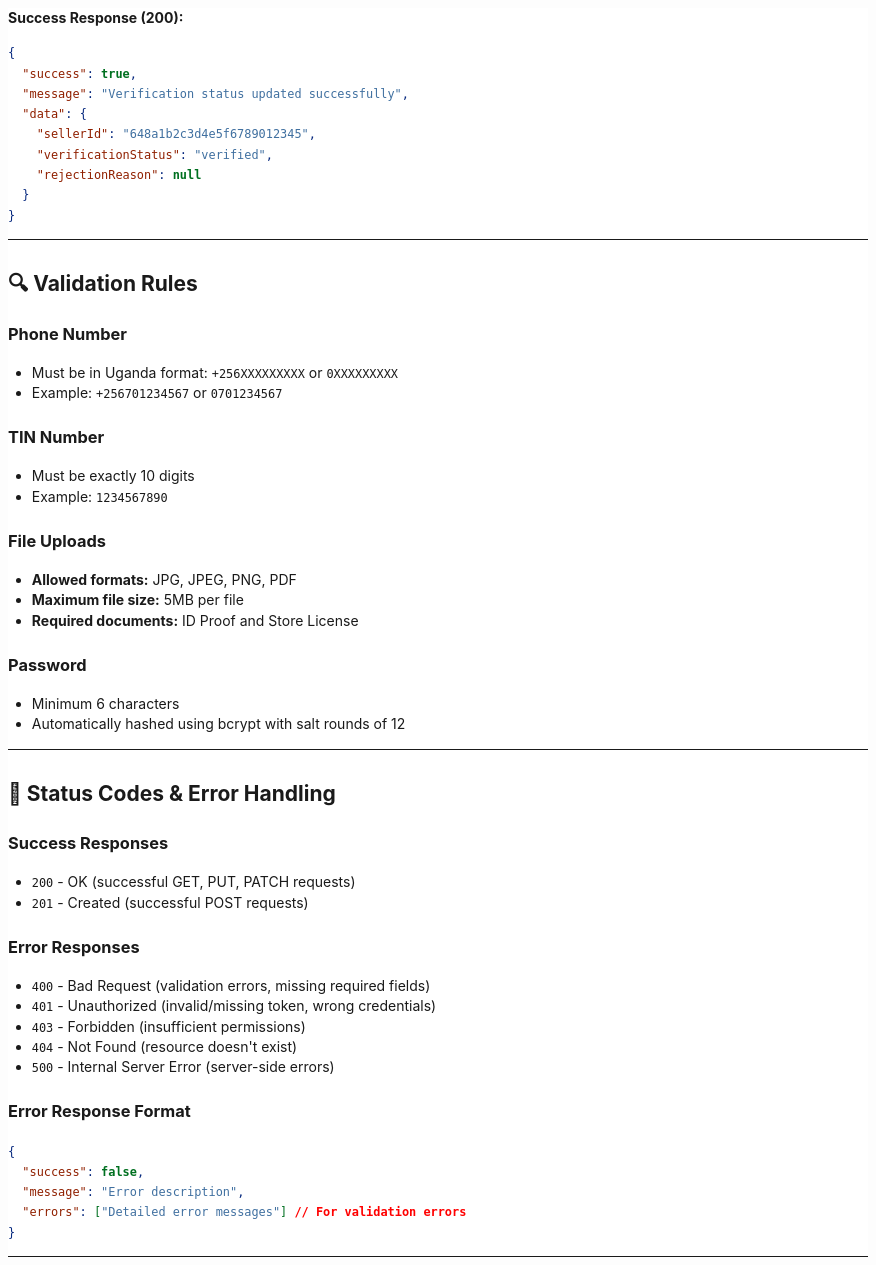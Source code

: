 **Success Response (200):**
```json
{
  "success": true,
  "message": "Verification status updated successfully",
  "data": {
    "sellerId": "648a1b2c3d4e5f6789012345",
    "verificationStatus": "verified",
    "rejectionReason": null
  }
}
```

---

## 🔍 Validation Rules

### Phone Number
- Must be in Uganda format: `+256XXXXXXXXX` or `0XXXXXXXXX`
- Example: `+256701234567` or `0701234567`

### TIN Number
- Must be exactly 10 digits
- Example: `1234567890`

### File Uploads
- **Allowed formats:** JPG, JPEG, PNG, PDF
- **Maximum file size:** 5MB per file
- **Required documents:** ID Proof and Store License

### Password
- Minimum 6 characters
- Automatically hashed using bcrypt with salt rounds of 12

---

## 🚦 Status Codes & Error Handling

### Success Responses
- `200` - OK (successful GET, PUT, PATCH requests)
- `201` - Created (successful POST requests)

### Error Responses
- `400` - Bad Request (validation errors, missing required fields)
- `401` - Unauthorized (invalid/missing token, wrong credentials)
- `403` - Forbidden (insufficient permissions)
- `404` - Not Found (resource doesn't exist)
- `500` - Internal Server Error (server-side errors)

### Error Response Format
```json
{
  "success": false,
  "message": "Error description",
  "errors": ["Detailed error messages"] // For validation errors
}
```

---